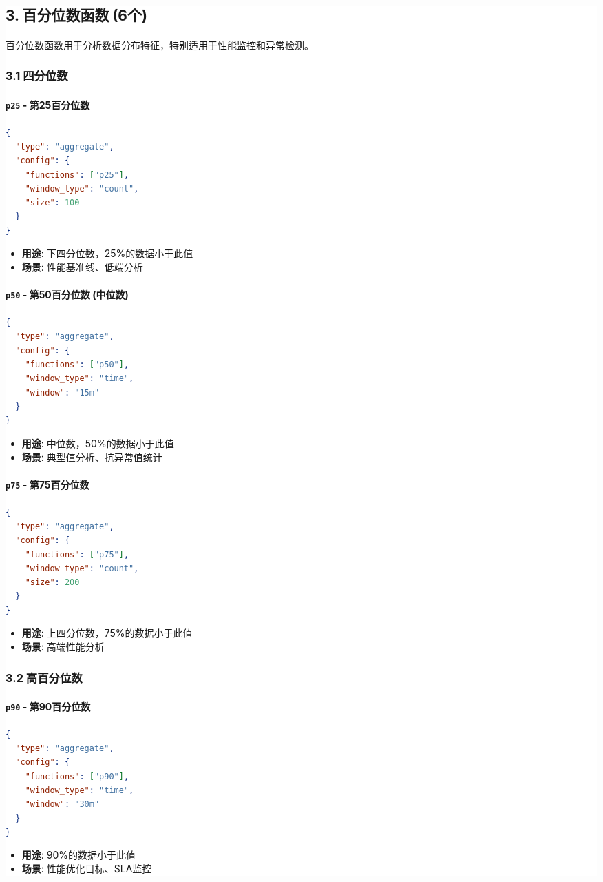 ## 3. 百分位数函数 (6个)

百分位数函数用于分析数据分布特征，特别适用于性能监控和异常检测。

### 3.1 四分位数

#### `p25` - 第25百分位数
```json
{
  "type": "aggregate",
  "config": {
    "functions": ["p25"],
    "window_type": "count",
    "size": 100
  }
}
```
- **用途**: 下四分位数，25%的数据小于此值
- **场景**: 性能基准线、低端分析

#### `p50` - 第50百分位数 (中位数)
```json
{
  "type": "aggregate",
  "config": {
    "functions": ["p50"],
    "window_type": "time",
    "window": "15m"
  }
}
```
- **用途**: 中位数，50%的数据小于此值
- **场景**: 典型值分析、抗异常值统计

#### `p75` - 第75百分位数
```json
{
  "type": "aggregate",
  "config": {
    "functions": ["p75"],
    "window_type": "count",
    "size": 200
  }
}
```
- **用途**: 上四分位数，75%的数据小于此值
- **场景**: 高端性能分析

### 3.2 高百分位数

#### `p90` - 第90百分位数
```json
{
  "type": "aggregate",
  "config": {
    "functions": ["p90"],
    "window_type": "time",
    "window": "30m"
  }
}
```
- **用途**: 90%的数据小于此值
- **场景**: 性能优化目标、SLA监控
